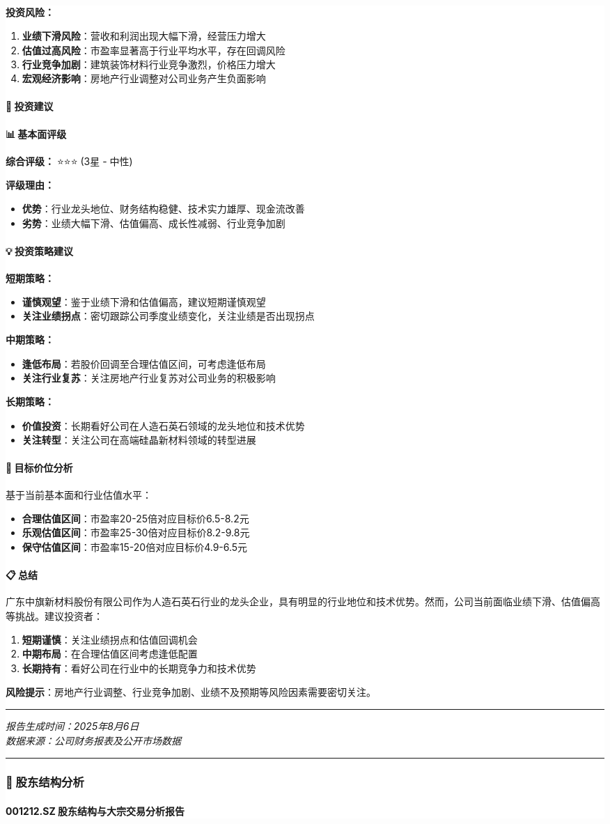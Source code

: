 **投资风险：**
1. **业绩下滑风险**：营收和利润出现大幅下滑，经营压力增大
2. **估值过高风险**：市盈率显著高于行业平均水平，存在回调风险
3. **行业竞争加剧**：建筑装饰材料行业竞争激烈，价格压力增大
4. **宏观经济影响**：房地产行业调整对公司业务产生负面影响

#### 🎯 投资建议

#### 📊 基本面评级

**综合评级：** ⭐⭐⭐ (3星 - 中性)

**评级理由：**
- **优势**：行业龙头地位、财务结构稳健、技术实力雄厚、现金流改善
- **劣势**：业绩大幅下滑、估值偏高、成长性减弱、行业竞争加剧

#### 💡 投资策略建议

**短期策略：**
- **谨慎观望**：鉴于业绩下滑和估值偏高，建议短期谨慎观望
- **关注业绩拐点**：密切跟踪公司季度业绩变化，关注业绩是否出现拐点

**中期策略：**
- **逢低布局**：若股价回调至合理估值区间，可考虑逢低布局
- **关注行业复苏**：关注房地产行业复苏对公司业务的积极影响

**长期策略：**
- **价值投资**：长期看好公司在人造石英石领域的龙头地位和技术优势
- **关注转型**：关注公司在高端硅晶新材料领域的转型进展

#### 🎯 目标价位分析

基于当前基本面和行业估值水平：
- **合理估值区间**：市盈率20-25倍对应目标价6.5-8.2元
- **乐观估值区间**：市盈率25-30倍对应目标价8.2-9.8元
- **保守估值区间**：市盈率15-20倍对应目标价4.9-6.5元

#### 📋 总结

广东中旗新材料股份有限公司作为人造石英石行业的龙头企业，具有明显的行业地位和技术优势。然而，公司当前面临业绩下滑、估值偏高等挑战。建议投资者：

1. **短期谨慎**：关注业绩拐点和估值回调机会
2. **中期布局**：在合理估值区间考虑逢低配置
3. **长期持有**：看好公司在行业中的长期竞争力和技术优势

**风险提示**：房地产行业调整、行业竞争加剧、业绩不及预期等风险因素需要密切关注。

---
*报告生成时间：2025年8月6日*  
*数据来源：公司财务报表及公开市场数据*

---

### 👥 股东结构分析

#### 001212.SZ 股东结构与大宗交易分析报告
